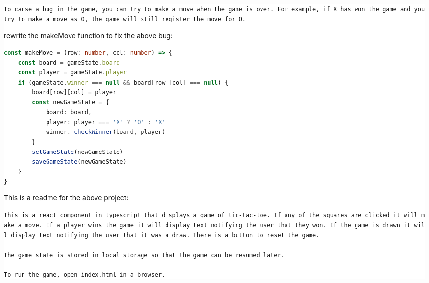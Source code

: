 ```
To cause a bug in the game, you can try to make a move when the game is over. For example, if X has won the game and you try to make a move as O, the game will still register the move for O.
```

rewrite the makeMove function to fix the above bug:

```typescript
const makeMove = (row: number, col: number) => {
    const board = gameState.board
    const player = gameState.player
    if (gameState.winner === null && board[row][col] === null) {
        board[row][col] = player
        const newGameState = {
            board: board,
            player: player === 'X' ? 'O' : 'X',
            winner: checkWinner(board, player)
        }
        setGameState(newGameState)
        saveGameState(newGameState)
    }
}
```

This is a readme for the above project:

```
This is a react component in typescript that displays a game of tic-tac-toe. If any of the squares are clicked it will make a move. If a player wins the game it will display text notifying the user that they won. If the game is drawn it will display text notifying the user that it was a draw. There is a button to reset the game.

The game state is stored in local storage so that the game can be resumed later.

To run the game, open index.html in a browser.
```

